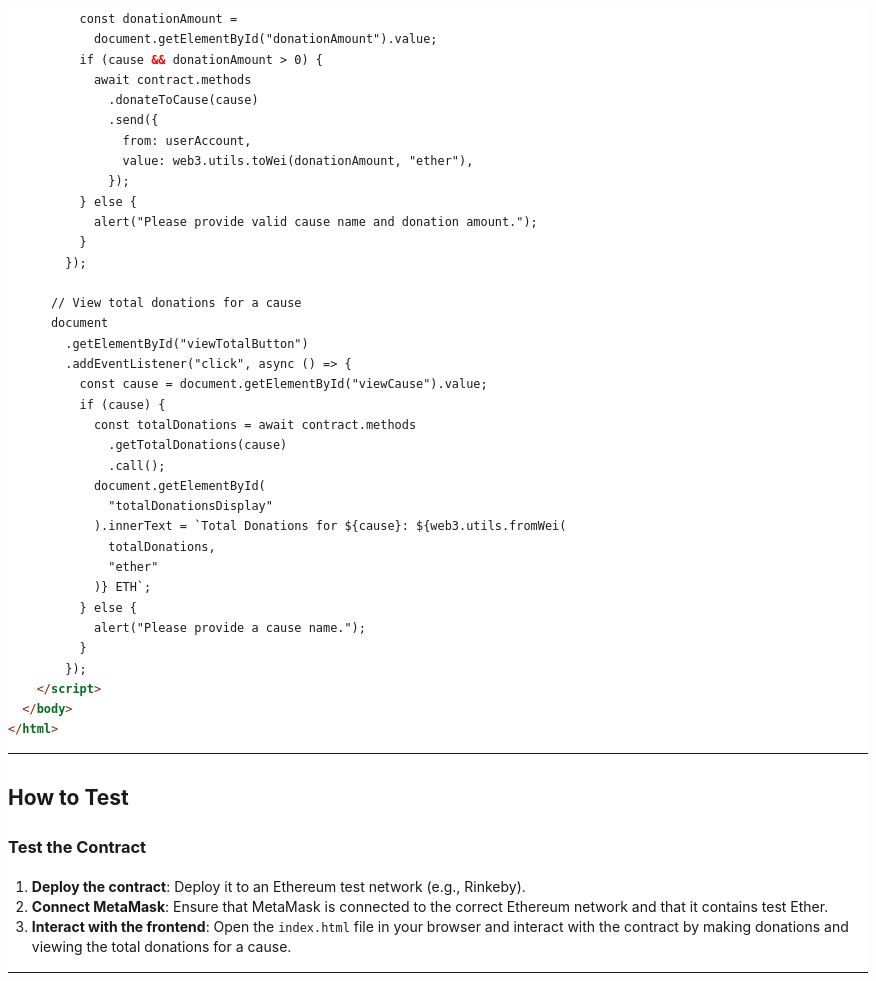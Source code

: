 ```html
          const donationAmount =
            document.getElementById("donationAmount").value;
          if (cause && donationAmount > 0) {
            await contract.methods
              .donateToCause(cause)
              .send({
                from: userAccount,
                value: web3.utils.toWei(donationAmount, "ether"),
              });
          } else {
            alert("Please provide valid cause name and donation amount.");
          }
        });

      // View total donations for a cause
      document
        .getElementById("viewTotalButton")
        .addEventListener("click", async () => {
          const cause = document.getElementById("viewCause").value;
          if (cause) {
            const totalDonations = await contract.methods
              .getTotalDonations(cause)
              .call();
            document.getElementById(
              "totalDonationsDisplay"
            ).innerText = `Total Donations for ${cause}: ${web3.utils.fromWei(
              totalDonations,
              "ether"
            )} ETH`;
          } else {
            alert("Please provide a cause name.");
          }
        });
    </script>
  </body>
</html>
```

---

## How to Test

### Test the Contract

1. **Deploy the contract**: Deploy it to an Ethereum test network (e.g., Rinkeby).
2. **Connect MetaMask**: Ensure that MetaMask is connected to the correct Ethereum network and that it contains test Ether.
3. **Interact with the frontend**: Open the `index.html` file in your browser and interact with the contract by making donations and viewing the total donations for a cause.

---
